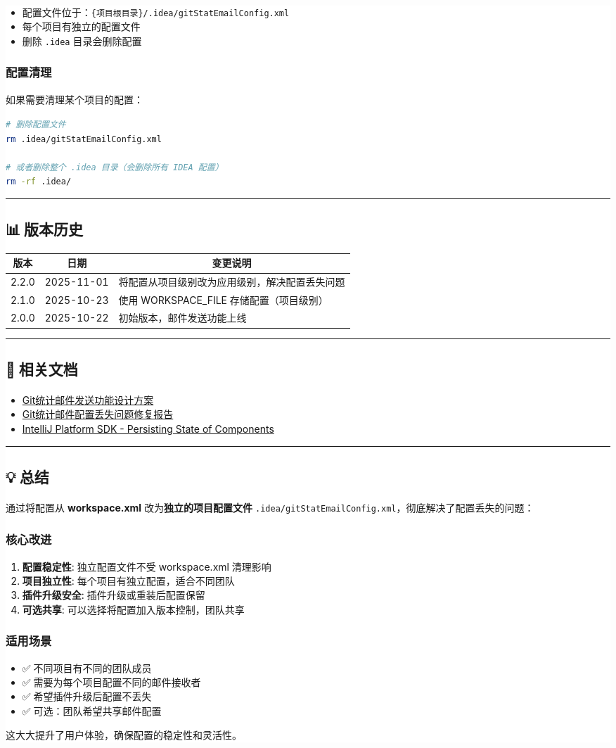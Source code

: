 - 配置文件位于：`{项目根目录}/.idea/gitStatEmailConfig.xml`
- 每个项目有独立的配置文件
- 删除 `.idea` 目录会删除配置

### 配置清理

如果需要清理某个项目的配置：

```bash
# 删除配置文件
rm .idea/gitStatEmailConfig.xml

# 或者删除整个 .idea 目录（会删除所有 IDEA 配置）
rm -rf .idea/
```

---

## 📊 版本历史

| 版本 | 日期 | 变更说明 |
|-----|------|---------|
| 2.2.0 | 2025-11-01 | 将配置从项目级别改为应用级别，解决配置丢失问题 |
| 2.1.0 | 2025-10-23 | 使用 WORKSPACE_FILE 存储配置（项目级别） |
| 2.0.0 | 2025-10-22 | 初始版本，邮件发送功能上线 |

---

## 🔗 相关文档

- [Git统计邮件发送功能设计方案](Git统计邮件发送功能设计方案.md)
- [Git统计邮件配置丢失问题修复报告](Git统计邮件配置丢失问题修复报告.md)
- [IntelliJ Platform SDK - Persisting State of Components](https://plugins.jetbrains.com/docs/intellij/persisting-state-of-components.html)

---

## 💡 总结

通过将配置从 **workspace.xml** 改为**独立的项目配置文件** `.idea/gitStatEmailConfig.xml`，彻底解决了配置丢失的问题：

### 核心改进

1. **配置稳定性**: 独立配置文件不受 workspace.xml 清理影响
2. **项目独立性**: 每个项目有独立配置，适合不同团队
3. **插件升级安全**: 插件升级或重装后配置保留
4. **可选共享**: 可以选择将配置加入版本控制，团队共享

### 适用场景

- ✅ 不同项目有不同的团队成员
- ✅ 需要为每个项目配置不同的邮件接收者
- ✅ 希望插件升级后配置不丢失
- ✅ 可选：团队希望共享邮件配置

这大大提升了用户体验，确保配置的稳定性和灵活性。

